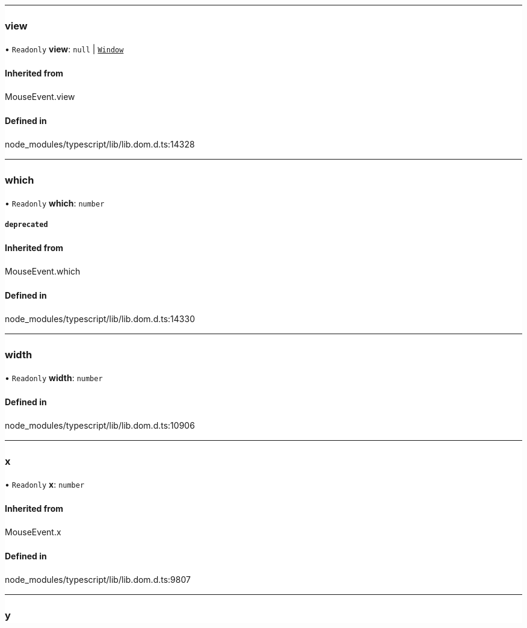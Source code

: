 ___

### view

• `Readonly` **view**: ``null`` \| [`Window`](../modules/input._internal_.md#window)

#### Inherited from

MouseEvent.view

#### Defined in

node_modules/typescript/lib/lib.dom.d.ts:14328

___

### which

• `Readonly` **which**: `number`

**`deprecated`**

#### Inherited from

MouseEvent.which

#### Defined in

node_modules/typescript/lib/lib.dom.d.ts:14330

___

### width

• `Readonly` **width**: `number`

#### Defined in

node_modules/typescript/lib/lib.dom.d.ts:10906

___

### x

• `Readonly` **x**: `number`

#### Inherited from

MouseEvent.x

#### Defined in

node_modules/typescript/lib/lib.dom.d.ts:9807

___

### y
